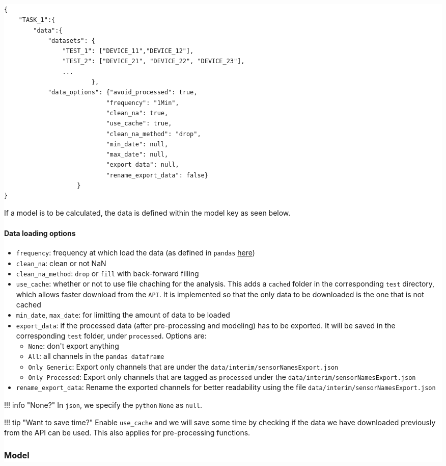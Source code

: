 ```
{
    "TASK_1":{
        "data":{
            "datasets": {
                "TEST_1": ["DEVICE_11","DEVICE_12"],
                "TEST_2": ["DEVICE_21", "DEVICE_22", "DEVICE_23"],
                ...
                        },
            "data_options": {"avoid_processed": true,
                            "frequency": "1Min",
                            "clean_na": true,
                            "use_cache": true,
                            "clean_na_method": "drop",
                            "min_date": null,
                            "max_date": null,
                            "export_data": null,
                            "rename_export_data": false}
                    }
}
```

If a model is to be calculated, the data is defined within the model key as seen below. 

#### Data loading options

- `frequency`: frequency at which load the data (as defined in `pandas` [here](https://stackoverflow.com/questions/35339139/where-is-the-documentation-on-pandas-freq-tags
))
- `clean_na`: clean or not NaN
- `clean_na_method`: `drop` or `fill` with back-forward filling
- `use_cache`: whether or not to use file chaching for the analysis. This adds a `cached` folder in the corresponding `test` directory, which allows faster download from the `API`. It is implemented so that the only data to be downloaded is the one that is not cached
- `min_date`, `max_date`: for limitting the amount of data to be loaded
- `export_data`: if the processed data (after pre-processing and modeling) has to be exported. It will be saved in the corresponding `test` folder, under `processed`. Options are:
    + `None`: don't export anything
    + `All`: all channels in the `pandas dataframe`
    + `Only Generic`: Export only channels that are under the `data/interim/sensorNamesExport.json`
    + `Only Processed`: Export only channels that are tagged as `processed` under the `data/interim/sensorNamesExport.json`
- `rename_export_data`: Rename the exported channels for better readability using the file `data/interim/sensorNamesExport.json`

!!! info "None?"
    In `json`, we specify the `python` `None` as `null`.

!!! tip "Want to save time?"
    Enable `use_cache` and we will save some time by checking if the data we have downloaded previously from the API can be used. This also applies for pre-processing functions.



### Model
